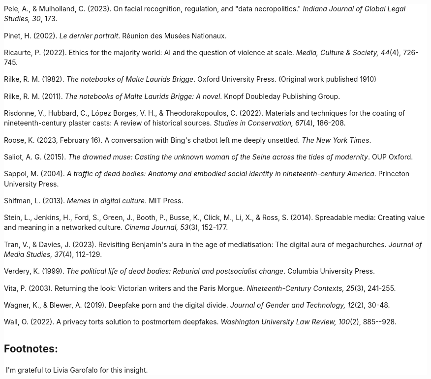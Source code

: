 Pele, A., & Mulholland, C. (2023). On facial recognition, regulation, and "data necropolitics." *Indiana Journal of Global Legal Studies, 30*, 173.

Pinet, H. (2002). *Le dernier portrait*. Réunion des Musées Nationaux. 

Ricaurte, P. (2022). Ethics for the majority world: AI and the question of violence at scale. *Media, Culture & Society, 44*(4), 726-745.

Rilke, R. M. (1982). *The notebooks of Malte Laurids Brigge*. Oxford University Press. (Original work published 1910)

Rilke, R. M. (2011). *The notebooks of Malte Laurids Brigge: A novel*. Knopf Doubleday Publishing Group.

Risdonne, V., Hubbard, C., López Borges, V. H., & Theodorakopoulos, C. (2022). Materials and techniques for the coating of nineteenth-century plaster casts: A review of historical sources. *Studies in Conservation, 67*(4), 186-208.

Roose, K. (2023, February 16). A conversation with Bing's chatbot left me deeply unsettled. *The New York Times*.

Saliot, A. G. (2015). *The drowned muse: Casting the unknown woman of the Seine across the tides of modernity*. OUP Oxford.

Sappol, M. (2004). *A traffic of dead bodies: Anatomy and embodied social identity in nineteenth-century America*. Princeton University Press.

Shifman, L. (2013). *Memes in digital culture*. MIT Press.

Stein, L., Jenkins, H., Ford, S., Green, J., Booth, P., Busse, K., Click, M., Li, X., & Ross, S. (2014). Spreadable media: Creating value and meaning in a networked culture. *Cinema Journal, 53*(3), 152-177.

Tran, V., & Davies, J. (2023). Revisiting Benjamin's aura in the age of mediatisation: The digital aura of megachurches. *Journal of Media Studies, 37*(4), 112-129.

Verdery, K. (1999). *The political life of dead bodies: Reburial and postsocialist change*. Columbia University Press.

Vita, P. (2003). Returning the look: Victorian writers and the Paris Morgue. *Nineteenth-Century Contexts, 25*(3), 241-255.

Wagner, K., & Blewer, A. (2019). Deepfake porn and the digital divide. *Journal of Gender and Technology, 12*(2), 30-48.

Wall, O. (2022). A privacy torts solution to postmortem deepfakes. *Washington University Law Review, 100*(2), 885--928.

## Footnotes:

[^1]:

 I'm grateful to Livia Garofalo for this insight.
